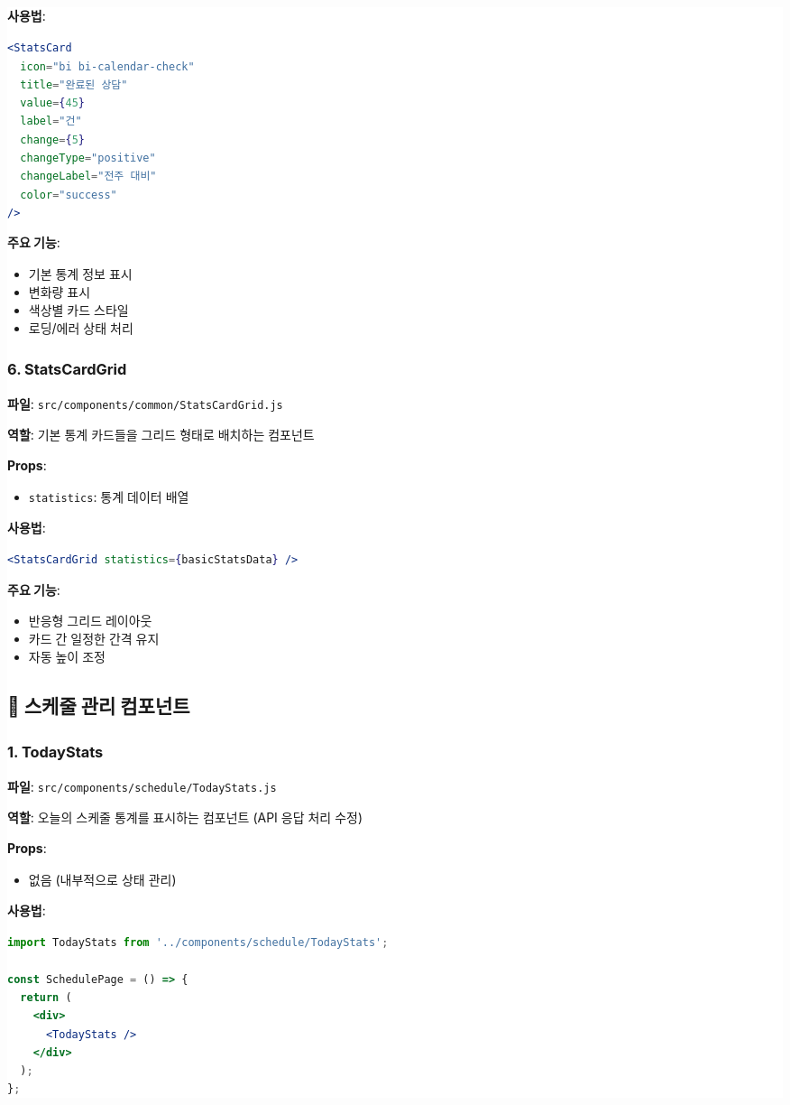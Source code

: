 **사용법**:
```jsx
<StatsCard 
  icon="bi bi-calendar-check"
  title="완료된 상담"
  value={45}
  label="건"
  change={5}
  changeType="positive"
  changeLabel="전주 대비"
  color="success"
/>
```

**주요 기능**:
- 기본 통계 정보 표시
- 변화량 표시
- 색상별 카드 스타일
- 로딩/에러 상태 처리

### 6. StatsCardGrid

**파일**: `src/components/common/StatsCardGrid.js`

**역할**: 기본 통계 카드들을 그리드 형태로 배치하는 컴포넌트

**Props**:
- `statistics`: 통계 데이터 배열

**사용법**:
```jsx
<StatsCardGrid statistics={basicStatsData} />
```

**주요 기능**:
- 반응형 그리드 레이아웃
- 카드 간 일정한 간격 유지
- 자동 높이 조정

## 📅 스케줄 관리 컴포넌트

### 1. TodayStats

**파일**: `src/components/schedule/TodayStats.js`

**역할**: 오늘의 스케줄 통계를 표시하는 컴포넌트 (API 응답 처리 수정)

**Props**:
- 없음 (내부적으로 상태 관리)

**사용법**:
```jsx
import TodayStats from '../components/schedule/TodayStats';

const SchedulePage = () => {
  return (
    <div>
      <TodayStats />
    </div>
  );
};
```

